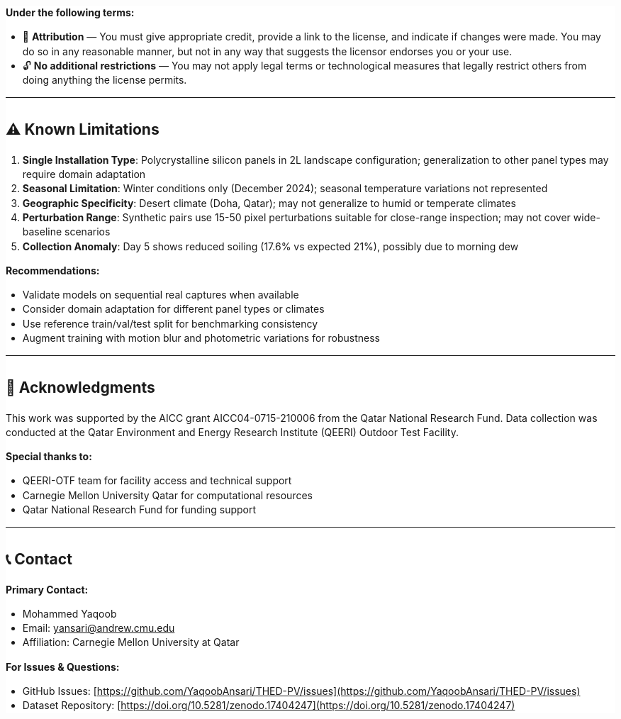 **Under the following terms:**
- 📝 **Attribution** — You must give appropriate credit, provide a link to the license, and indicate if changes were made. You may do so in any reasonable manner, but not in any way that suggests the licensor endorses you or your use.
- 🔓 **No additional restrictions** — You may not apply legal terms or technological measures that legally restrict others from doing anything the license permits.

---

## ⚠️ Known Limitations

1. **Single Installation Type**: Polycrystalline silicon panels in 2L landscape configuration; generalization to other panel types may require domain adaptation
2. **Seasonal Limitation**: Winter conditions only (December 2024); seasonal temperature variations not represented
3. **Geographic Specificity**: Desert climate (Doha, Qatar); may not generalize to humid or temperate climates
4. **Perturbation Range**: Synthetic pairs use 15-50 pixel perturbations suitable for close-range inspection; may not cover wide-baseline scenarios
5. **Collection Anomaly**: Day 5 shows reduced soiling (17.6% vs expected 21%), possibly due to morning dew

**Recommendations:**
- Validate models on sequential real captures when available
- Consider domain adaptation for different panel types or climates
- Use reference train/val/test split for benchmarking consistency
- Augment training with motion blur and photometric variations for robustness

---

## 🙏 Acknowledgments

This work was supported by the AICC grant AICC04-0715-210006 from the Qatar National Research Fund. Data collection was conducted at the Qatar Environment and Energy Research Institute (QEERI) Outdoor Test Facility.

**Special thanks to:**
- QEERI-OTF team for facility access and technical support
- Carnegie Mellon University Qatar for computational resources
- Qatar National Research Fund for funding support

---

## 📞 Contact

**Primary Contact:**
- Mohammed Yaqoob
- Email: yansari@andrew.cmu.edu
- Affiliation: Carnegie Mellon University at Qatar

**For Issues & Questions:**
- GitHub Issues: [https://github.com/YaqoobAnsari/THED-PV/issues](https://github.com/YaqoobAnsari/THED-PV/issues)
- Dataset Repository: [https://doi.org/10.5281/zenodo.17404247](https://doi.org/10.5281/zenodo.17404247)
